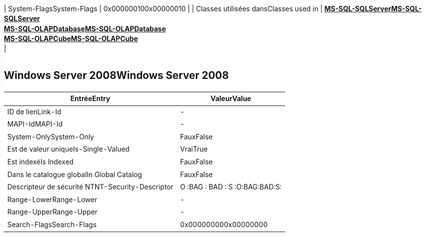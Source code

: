 | <span data-ttu-id="f6bc6-200">System-Flags</span><span class="sxs-lookup"><span data-stu-id="f6bc6-200">System-Flags</span></span>           | <span data-ttu-id="f6bc6-201">0x00000010</span><span class="sxs-lookup"><span data-stu-id="f6bc6-201">0x00000010</span></span>                                                                                                                                                                        |
| <span data-ttu-id="f6bc6-202">Classes utilisées dans</span><span class="sxs-lookup"><span data-stu-id="f6bc6-202">Classes used in</span></span>        | [<span data-ttu-id="f6bc6-203">**MS-SQL-SQLServer**</span><span class="sxs-lookup"><span data-stu-id="f6bc6-203">**MS-SQL-SQLServer**</span></span>](c-ms-sql-sqlserver.md)<br/> [<span data-ttu-id="f6bc6-204">**MS-SQL-OLAPDatabase**</span><span class="sxs-lookup"><span data-stu-id="f6bc6-204">**MS-SQL-OLAPDatabase**</span></span>](c-ms-sql-olapdatabase.md)<br/> [<span data-ttu-id="f6bc6-205">**MS-SQL-OLAPCube**</span><span class="sxs-lookup"><span data-stu-id="f6bc6-205">**MS-SQL-OLAPCube**</span></span>](c-ms-sql-olapcube.md)<br/> |



## <a name="windows-server-2008"></a><span data-ttu-id="f6bc6-206">Windows Server 2008</span><span class="sxs-lookup"><span data-stu-id="f6bc6-206">Windows Server 2008</span></span>



| <span data-ttu-id="f6bc6-207">Entrée</span><span class="sxs-lookup"><span data-stu-id="f6bc6-207">Entry</span></span> | <span data-ttu-id="f6bc6-208">Valeur</span><span class="sxs-lookup"><span data-stu-id="f6bc6-208">Value</span></span> |
|------------------------|-----------------------------------------------------------------------------------------------------------------------------------------------------------------------------------|
| <span data-ttu-id="f6bc6-209">ID de lien</span><span class="sxs-lookup"><span data-stu-id="f6bc6-209">Link-Id</span></span>                | \-                                                                                                                                                                                |
| <span data-ttu-id="f6bc6-210">MAPI-Id</span><span class="sxs-lookup"><span data-stu-id="f6bc6-210">MAPI-Id</span></span>                | \-                                                                                                                                                                                |
| <span data-ttu-id="f6bc6-211">System-Only</span><span class="sxs-lookup"><span data-stu-id="f6bc6-211">System-Only</span></span>            | <span data-ttu-id="f6bc6-212">Faux</span><span class="sxs-lookup"><span data-stu-id="f6bc6-212">False</span></span>                                                                                                                                                                             |
| <span data-ttu-id="f6bc6-213">Est de valeur unique</span><span class="sxs-lookup"><span data-stu-id="f6bc6-213">Is-Single-Valued</span></span>       | <span data-ttu-id="f6bc6-214">Vrai</span><span class="sxs-lookup"><span data-stu-id="f6bc6-214">True</span></span>                                                                                                                                                                              |
| <span data-ttu-id="f6bc6-215">Est indexé</span><span class="sxs-lookup"><span data-stu-id="f6bc6-215">Is Indexed</span></span>             | <span data-ttu-id="f6bc6-216">Faux</span><span class="sxs-lookup"><span data-stu-id="f6bc6-216">False</span></span>                                                                                                                                                                             |
| <span data-ttu-id="f6bc6-217">Dans le catalogue global</span><span class="sxs-lookup"><span data-stu-id="f6bc6-217">In Global Catalog</span></span>      | <span data-ttu-id="f6bc6-218">Faux</span><span class="sxs-lookup"><span data-stu-id="f6bc6-218">False</span></span>                                                                                                                                                                             |
| <span data-ttu-id="f6bc6-219">Descripteur de sécurité NT</span><span class="sxs-lookup"><span data-stu-id="f6bc6-219">NT-Security-Descriptor</span></span> | <span data-ttu-id="f6bc6-220">O :BAG : BAD : S :</span><span class="sxs-lookup"><span data-stu-id="f6bc6-220">O:BAG:BAD:S:</span></span>                                                                                                                                                                      |
| <span data-ttu-id="f6bc6-221">Range-Lower</span><span class="sxs-lookup"><span data-stu-id="f6bc6-221">Range-Lower</span></span>            | \-                                                                                                                                                                                |
| <span data-ttu-id="f6bc6-222">Range-Upper</span><span class="sxs-lookup"><span data-stu-id="f6bc6-222">Range-Upper</span></span>            | \-                                                                                                                                                                                |
| <span data-ttu-id="f6bc6-223">Search-Flags</span><span class="sxs-lookup"><span data-stu-id="f6bc6-223">Search-Flags</span></span>           | <span data-ttu-id="f6bc6-224">0x00000000</span><span class="sxs-lookup"><span data-stu-id="f6bc6-224">0x00000000</span></span>                                                                                                                                                                        |